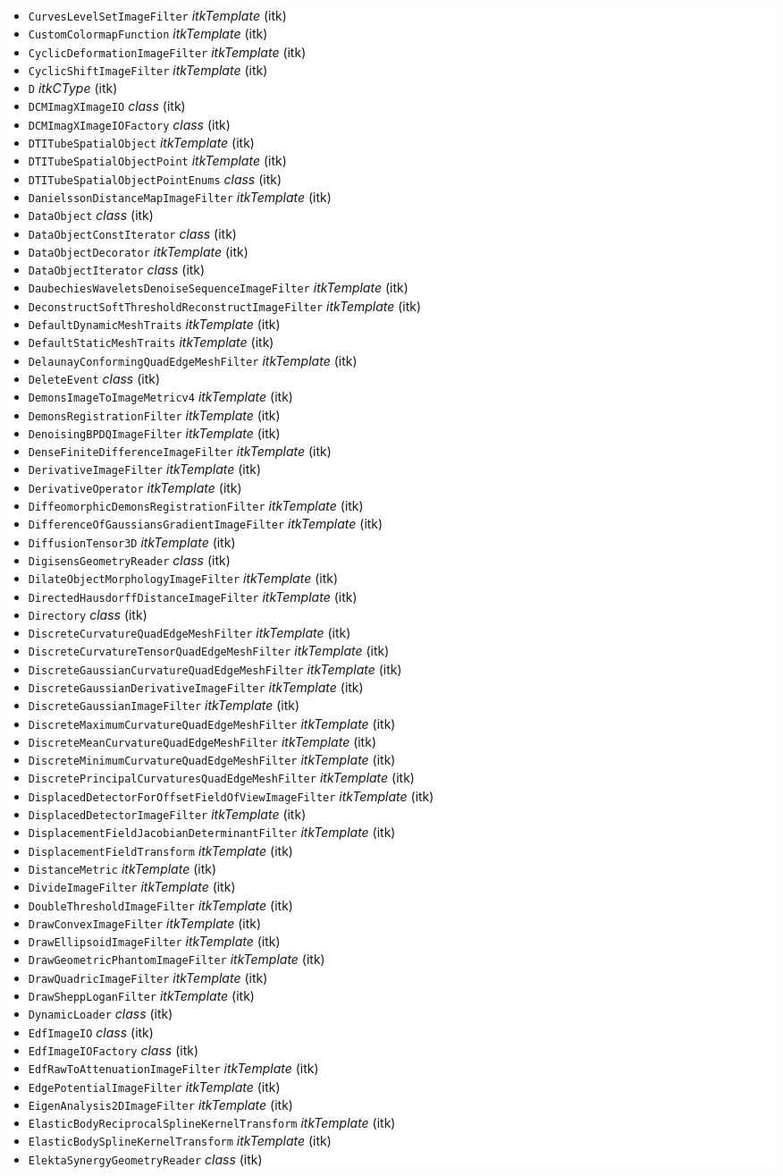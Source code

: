 - `CurvesLevelSetImageFilter`  _itkTemplate_ (itk)
- `CustomColormapFunction`  _itkTemplate_ (itk)
- `CyclicDeformationImageFilter`  _itkTemplate_ (itk)
- `CyclicShiftImageFilter`  _itkTemplate_ (itk)
- `D`  _itkCType_ (itk)
- `DCMImagXImageIO`  _class_ (itk)
- `DCMImagXImageIOFactory`  _class_ (itk)
- `DTITubeSpatialObject`  _itkTemplate_ (itk)
- `DTITubeSpatialObjectPoint`  _itkTemplate_ (itk)
- `DTITubeSpatialObjectPointEnums`  _class_ (itk)
- `DanielssonDistanceMapImageFilter`  _itkTemplate_ (itk)
- `DataObject`  _class_ (itk)
- `DataObjectConstIterator`  _class_ (itk)
- `DataObjectDecorator`  _itkTemplate_ (itk)
- `DataObjectIterator`  _class_ (itk)
- `DaubechiesWaveletsDenoiseSequenceImageFilter`  _itkTemplate_ (itk)
- `DeconstructSoftThresholdReconstructImageFilter`  _itkTemplate_ (itk)
- `DefaultDynamicMeshTraits`  _itkTemplate_ (itk)
- `DefaultStaticMeshTraits`  _itkTemplate_ (itk)
- `DelaunayConformingQuadEdgeMeshFilter`  _itkTemplate_ (itk)
- `DeleteEvent`  _class_ (itk)
- `DemonsImageToImageMetricv4`  _itkTemplate_ (itk)
- `DemonsRegistrationFilter`  _itkTemplate_ (itk)
- `DenoisingBPDQImageFilter`  _itkTemplate_ (itk)
- `DenseFiniteDifferenceImageFilter`  _itkTemplate_ (itk)
- `DerivativeImageFilter`  _itkTemplate_ (itk)
- `DerivativeOperator`  _itkTemplate_ (itk)
- `DiffeomorphicDemonsRegistrationFilter`  _itkTemplate_ (itk)
- `DifferenceOfGaussiansGradientImageFilter`  _itkTemplate_ (itk)
- `DiffusionTensor3D`  _itkTemplate_ (itk)
- `DigisensGeometryReader`  _class_ (itk)
- `DilateObjectMorphologyImageFilter`  _itkTemplate_ (itk)
- `DirectedHausdorffDistanceImageFilter`  _itkTemplate_ (itk)
- `Directory`  _class_ (itk)
- `DiscreteCurvatureQuadEdgeMeshFilter`  _itkTemplate_ (itk)
- `DiscreteCurvatureTensorQuadEdgeMeshFilter`  _itkTemplate_ (itk)
- `DiscreteGaussianCurvatureQuadEdgeMeshFilter`  _itkTemplate_ (itk)
- `DiscreteGaussianDerivativeImageFilter`  _itkTemplate_ (itk)
- `DiscreteGaussianImageFilter`  _itkTemplate_ (itk)
- `DiscreteMaximumCurvatureQuadEdgeMeshFilter`  _itkTemplate_ (itk)
- `DiscreteMeanCurvatureQuadEdgeMeshFilter`  _itkTemplate_ (itk)
- `DiscreteMinimumCurvatureQuadEdgeMeshFilter`  _itkTemplate_ (itk)
- `DiscretePrincipalCurvaturesQuadEdgeMeshFilter`  _itkTemplate_ (itk)
- `DisplacedDetectorForOffsetFieldOfViewImageFilter`  _itkTemplate_ (itk)
- `DisplacedDetectorImageFilter`  _itkTemplate_ (itk)
- `DisplacementFieldJacobianDeterminantFilter`  _itkTemplate_ (itk)
- `DisplacementFieldTransform`  _itkTemplate_ (itk)
- `DistanceMetric`  _itkTemplate_ (itk)
- `DivideImageFilter`  _itkTemplate_ (itk)
- `DoubleThresholdImageFilter`  _itkTemplate_ (itk)
- `DrawConvexImageFilter`  _itkTemplate_ (itk)
- `DrawEllipsoidImageFilter`  _itkTemplate_ (itk)
- `DrawGeometricPhantomImageFilter`  _itkTemplate_ (itk)
- `DrawQuadricImageFilter`  _itkTemplate_ (itk)
- `DrawSheppLoganFilter`  _itkTemplate_ (itk)
- `DynamicLoader`  _class_ (itk)
- `EdfImageIO`  _class_ (itk)
- `EdfImageIOFactory`  _class_ (itk)
- `EdfRawToAttenuationImageFilter`  _itkTemplate_ (itk)
- `EdgePotentialImageFilter`  _itkTemplate_ (itk)
- `EigenAnalysis2DImageFilter`  _itkTemplate_ (itk)
- `ElasticBodyReciprocalSplineKernelTransform`  _itkTemplate_ (itk)
- `ElasticBodySplineKernelTransform`  _itkTemplate_ (itk)
- `ElektaSynergyGeometryReader`  _class_ (itk)